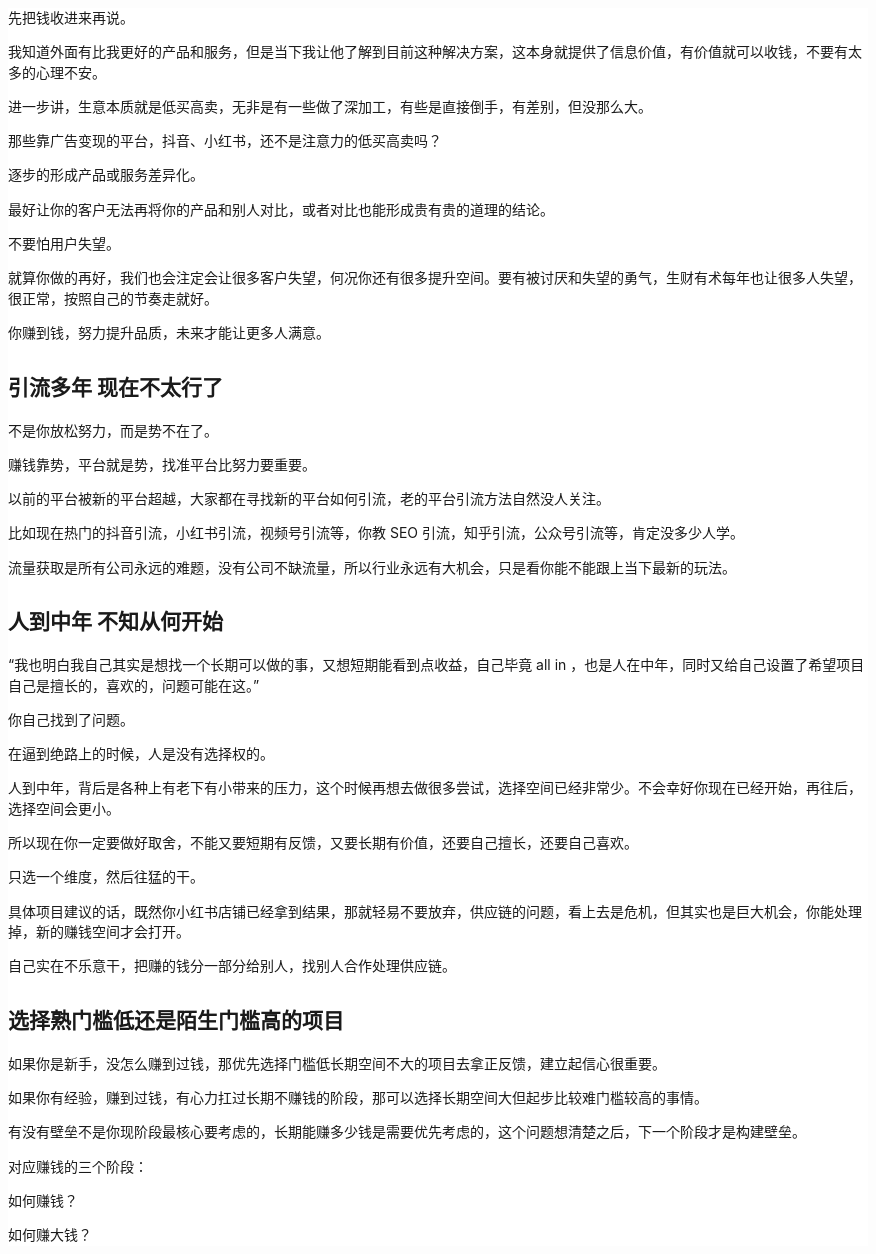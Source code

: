 先把钱收进来再说。

我知道外面有比我更好的产品和服务，但是当下我让他了解到目前这种解决方案，这本身就提供了信息价值，有价值就可以收钱，不要有太多的心理不安。

进一步讲，生意本质就是低买高卖，无非是有一些做了深加工，有些是直接倒手，有差别，但没那么大。

那些靠广告变现的平台，抖音、小红书，还不是注意力的低买高卖吗？

逐步的形成产品或服务差异化。

最好让你的客户无法再将你的产品和别人对比，或者对比也能形成贵有贵的道理的结论。

不要怕用户失望。

就算你做的再好，我们也会注定会让很多客户失望，何况你还有很多提升空间。要有被讨厌和失望的勇气，生财有术每年也让很多人失望，很正常，按照自己的节奏走就好。

你赚到钱，努力提升品质，未来才能让更多人满意。

## 引流多年 现在不太行了

不是你放松努力，而是势不在了。

赚钱靠势，平台就是势，找准平台比努力要重要。

以前的平台被新的平台超越，大家都在寻找新的平台如何引流，老的平台引流方法自然没人关注。

比如现在热门的抖音引流，小红书引流，视频号引流等，你教 SEO 引流，知乎引流，公众号引流等，肯定没多少人学。

流量获取是所有公司永远的难题，没有公司不缺流量，所以行业永远有大机会，只是看你能不能跟上当下最新的玩法。

## 人到中年 不知从何开始

“我也明白我自己其实是想找一个长期可以做的事，又想短期能看到点收益，自己毕竟 all in ，也是人在中年，同时又给自己设置了希望项目自己是擅长的，喜欢的，问题可能在这。”

你自己找到了问题。

在逼到绝路上的时候，人是没有选择权的。

人到中年，背后是各种上有老下有小带来的压力，这个时候再想去做很多尝试，选择空间已经非常少。不会幸好你现在已经开始，再往后，选择空间会更小。

所以现在你一定要做好取舍，不能又要短期有反馈，又要长期有价值，还要自己擅长，还要自己喜欢。

只选一个维度，然后往猛的干。

具体项目建议的话，既然你小红书店铺已经拿到结果，那就轻易不要放弃，供应链的问题，看上去是危机，但其实也是巨大机会，你能处理掉，新的赚钱空间才会打开。

自己实在不乐意干，把赚的钱分一部分给别人，找别人合作处理供应链。

## 选择熟门槛低还是陌生门槛高的项目

如果你是新手，没怎么赚到过钱，那优先选择门槛低长期空间不大的项目去拿正反馈，建立起信心很重要。

如果你有经验，赚到过钱，有心力扛过长期不赚钱的阶段，那可以选择长期空间大但起步比较难门槛较高的事情。

有没有壁垒不是你现阶段最核心要考虑的，长期能赚多少钱是需要优先考虑的，这个问题想清楚之后，下一个阶段才是构建壁垒。

对应赚钱的三个阶段：

如何赚钱？

如何赚大钱？

